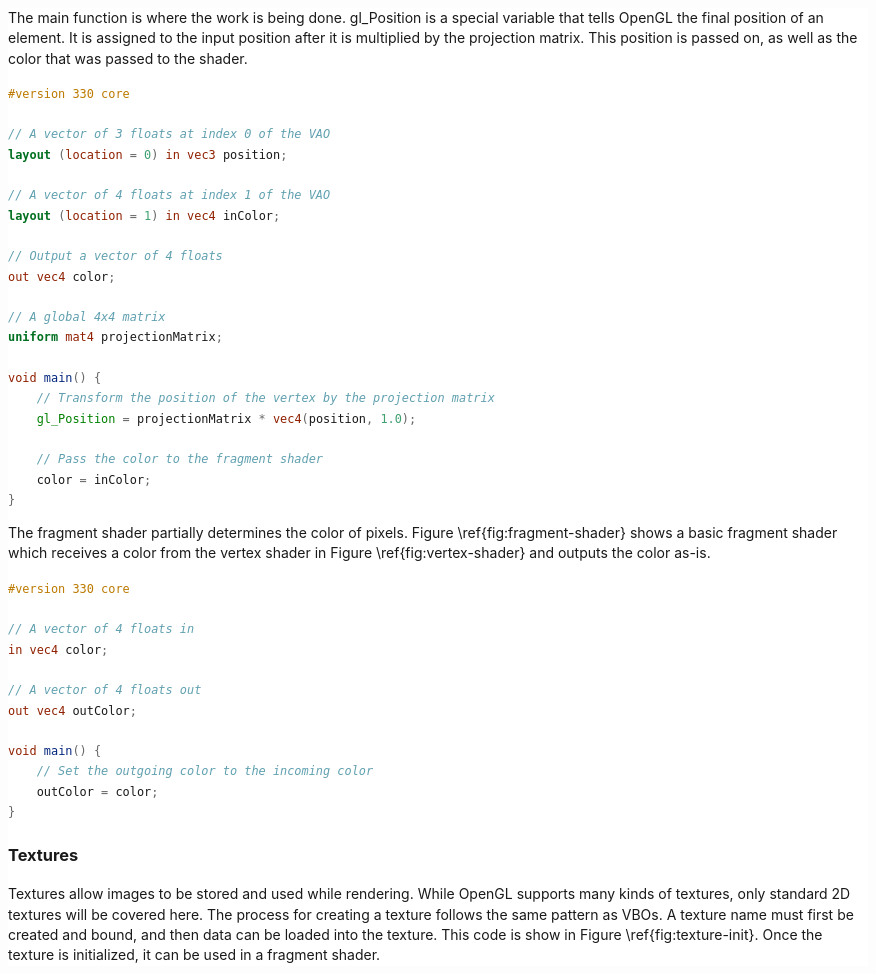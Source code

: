 The main function is where the work is being done. gl_Position is a special variable that tells OpenGL the final position of an element. It is assigned to the input position after it is multiplied by the projection matrix. This position is passed on, as well as the color that was passed to the shader.

```glsl
#version 330 core

// A vector of 3 floats at index 0 of the VAO
layout (location = 0) in vec3 position;

// A vector of 4 floats at index 1 of the VAO
layout (location = 1) in vec4 inColor;

// Output a vector of 4 floats
out vec4 color;

// A global 4x4 matrix
uniform mat4 projectionMatrix;

void main() {
    // Transform the position of the vertex by the projection matrix
    gl_Position = projectionMatrix * vec4(position, 1.0);

    // Pass the color to the fragment shader
    color = inColor;
}
```

The fragment shader partially determines the color of pixels. Figure \ref\{fig:fragment-shader} shows a basic fragment shader which receives a color from the vertex shader in Figure \ref\{fig:vertex-shader} and outputs the color as-is.

```glsl
#version 330 core

// A vector of 4 floats in
in vec4 color;

// A vector of 4 floats out
out vec4 outColor;

void main() {
    // Set the outgoing color to the incoming color
    outColor = color;
}
```

### Textures

Textures allow images to be stored and used while rendering. While OpenGL supports many kinds of textures, only standard 2D textures will be covered here. The process for creating a texture follows the same pattern as VBOs. A texture name must first be created and bound, and then data can be loaded into the texture. This code is show in Figure \ref\{fig:texture-init}. Once the texture is initialized, it can be used in a fragment shader.
